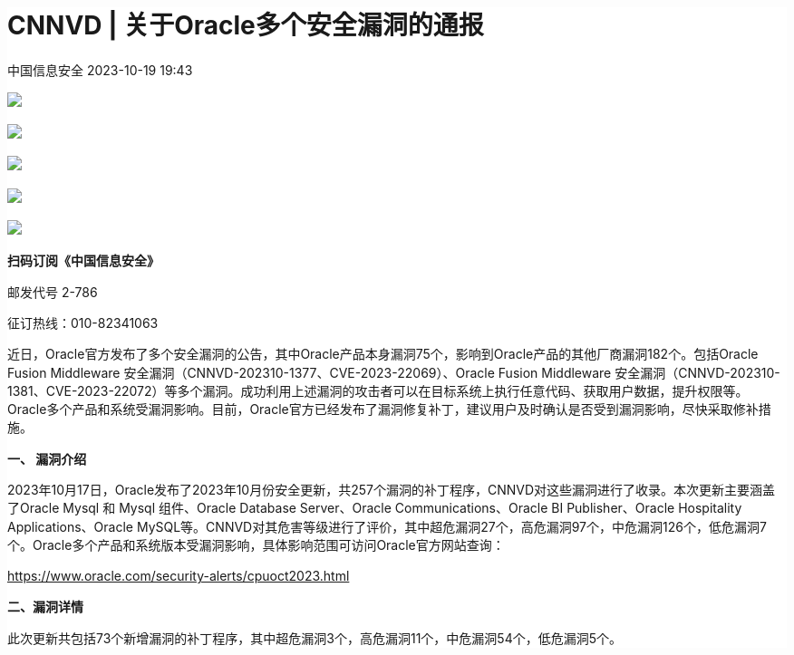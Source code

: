 #  CNNVD | 关于Oracle多个安全漏洞的通报   
 中国信息安全   2023-10-19 19:43  
  
![](https://mmbiz.qpic.cn/sz_mmbiz_gif/1brjUjbpg5xnULUMibLRibLdl3viabQnYFTHicvJSLic7DiaB4X0ODPGalQiaO46wyplibiaicuJIl4cOvgNnoKibclc30ibicg/640?wx_fmt=gif "")  
  
![](https://mmbiz.qpic.cn/sz_mmbiz_gif/1brjUjbpg5xnULUMibLRibLdl3viabQnYFTHicvJSLic7DiaB4X0ODPGalQiaO46wyplibiaicuJIl4cOvgNnoKibclc30ibicg/640?wx_fmt=gif "")  
  
![](https://mmbiz.qpic.cn/sz_mmbiz_jpg/1brjUjbpg5xnULUMibLRibLdl3viabQnYFTHLuXMQWSt3BXTibXqm8yIpN2Rw9Xdt04lDWfGQiaaCnicuxIN3UM0KBQw/640?wx_fmt=jpeg "")  
  
![](https://mmbiz.qpic.cn/sz_mmbiz_gif/1brjUjbpg5xnULUMibLRibLdl3viabQnYFTHicvJSLic7DiaB4X0ODPGalQiaO46wyplibiaicuJIl4cOvgNnoKibclc30ibicg/640?wx_fmt=gif "")  
  
![](https://mmbiz.qpic.cn/sz_mmbiz_gif/1brjUjbpg5xnULUMibLRibLdl3viabQnYFTHicvJSLic7DiaB4X0ODPGalQiaO46wyplibiaicuJIl4cOvgNnoKibclc30ibicg/640?wx_fmt=gif "")  
  
**扫码订阅《中国信息安全》**  
  
邮发代号 2-786  
  
征订热线：010-82341063  
  
  
近日，Oracle官方发布了多个安全漏洞的公告，其中Oracle产品本身漏洞75个，影响到Oracle产品的其他厂商漏洞182个。包括Oracle Fusion Middleware 安全漏洞（CNNVD-202310-1377、CVE-2023-22069）、Oracle Fusion Middleware 安全漏洞（CNNVD-202310-1381、CVE-2023-22072）等多个漏洞。成功利用上述漏洞的攻击者可以在目标系统上执行任意代码、获取用户数据，提升权限等。Oracle多个产品和系统受漏洞影响。目前，Oracle官方已经发布了漏洞修复补丁，建议用户及时确认是否受到漏洞影响，尽快采取修补措施。  
  
  
**一、 漏洞介绍**  
  
2023年10月17日，Oracle发布了2023年10月份安全更新，共257个漏洞的补丁程序，CNNVD对这些漏洞进行了收录。本次更新主要涵盖了Oracle Mysql 和 Mysql 组件、Oracle Database Server、Oracle Communications、Oracle BI Publisher、Oracle Hospitality Applications、Oracle MySQL等。CNNVD对其危害等级进行了评价，其中超危漏洞27个，高危漏洞97个，中危漏洞126个，低危漏洞7个。Oracle多个产品和系统版本受漏洞影响，具体影响范围可访问Oracle官方网站查询：  
  
https://www.oracle.com/security-alerts/cpuoct2023.html  
  
  
**二、漏洞详情**  
  
此次更新共包括73个新增漏洞的补丁程序，其中超危漏洞3个，高危漏洞11个，中危漏洞54个，低危漏洞5个。  